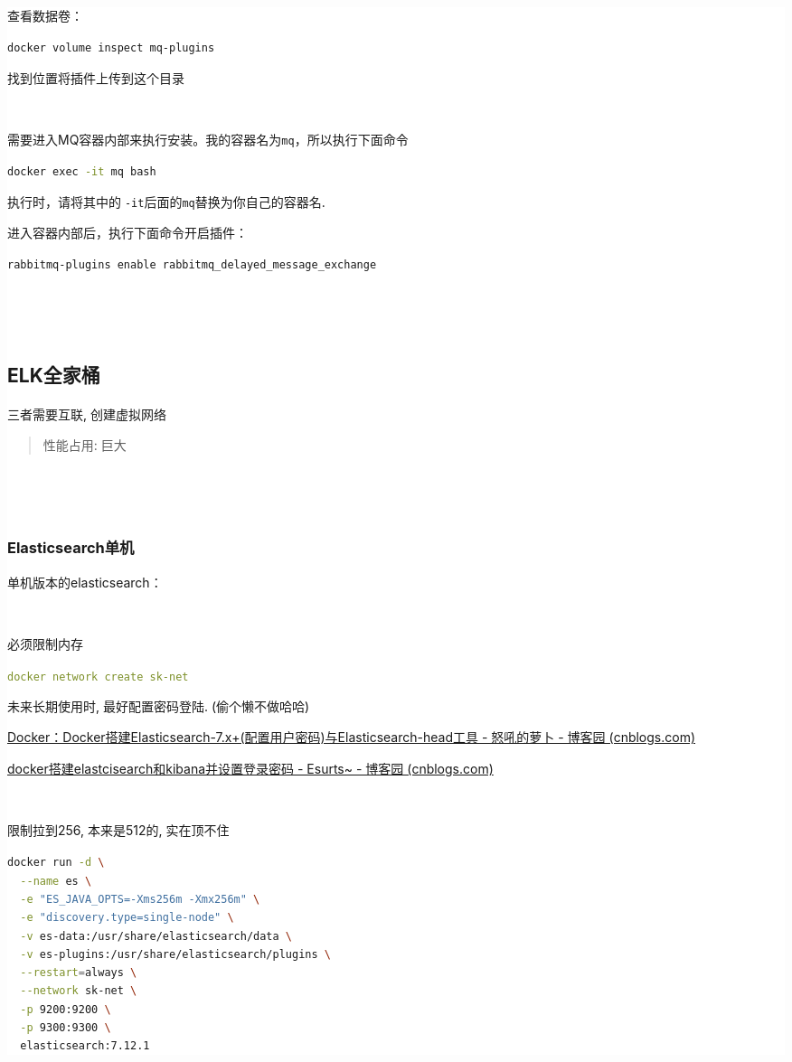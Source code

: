查看数据卷：

```bash
docker volume inspect mq-plugins
```

找到位置将插件上传到这个目录

‍

需要进入MQ容器内部来执行安装。我的容器名为`mq`​，所以执行下面命令

```bash
docker exec -it mq bash
```

执行时，请将其中的 `-it`​ 后面的`mq`​替换为你自己的容器名.

进入容器内部后，执行下面命令开启插件：

```bash
rabbitmq-plugins enable rabbitmq_delayed_message_exchange
```

‍

‍

## ELK全家桶

三者需要互联, 创建虚拟网络

> 性能占用: 巨大

‍

‍

### Elasticsearch单机

单机版本的elasticsearch：

‍

必须限制内存

```YAML
docker network create sk-net
```

未来长期使用时, 最好配置密码登陆. (偷个懒不做哈哈)

[Docker：Docker搭建Elasticsearch-7.x+(配置用户密码)与Elasticsearch-head工具 - 怒吼的萝卜 - 博客园 (cnblogs.com)](https://www.cnblogs.com/nhdlb/p/16551485.html)

[docker搭建elastcisearch和kibana并设置登录密码 - Esurts~ - 博客园 (cnblogs.com)](https://www.cnblogs.com/Esurts/articles/17934220.html)

‍

限制拉到256, 本来是512的, 实在顶不住

```Bash
docker run -d \
  --name es \
  -e "ES_JAVA_OPTS=-Xms256m -Xmx256m" \
  -e "discovery.type=single-node" \
  -v es-data:/usr/share/elasticsearch/data \
  -v es-plugins:/usr/share/elasticsearch/plugins \
  --restart=always \
  --network sk-net \
  -p 9200:9200 \
  -p 9300:9300 \
  elasticsearch:7.12.1
```
